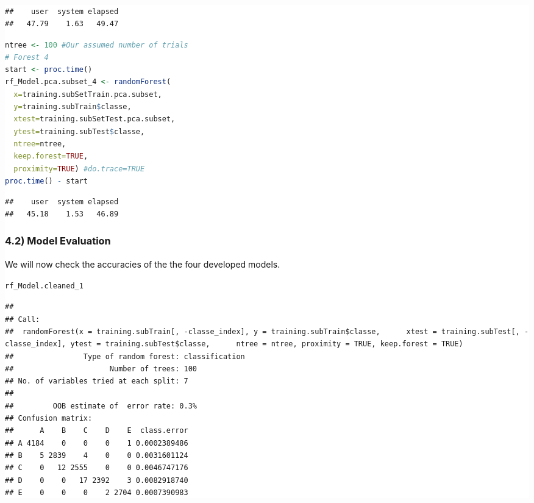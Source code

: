     ##    user  system elapsed 
    ##   47.79    1.63   49.47

``` r
ntree <- 100 #Our assumed number of trials
# Forest 4
start <- proc.time()
rf_Model.pca.subset_4 <- randomForest(
  x=training.subSetTrain.pca.subset, 
  y=training.subTrain$classe,
  xtest=training.subSetTest.pca.subset, 
  ytest=training.subTest$classe, 
  ntree=ntree,
  keep.forest=TRUE,
  proximity=TRUE) #do.trace=TRUE
proc.time() - start
```

    ##    user  system elapsed 
    ##   45.18    1.53   46.89

### 4.2) Model Evaluation

We will now check the accuracies of the the four developed models.

``` r
rf_Model.cleaned_1
```

    ## 
    ## Call:
    ##  randomForest(x = training.subTrain[, -classe_index], y = training.subTrain$classe,      xtest = training.subTest[, -classe_index], ytest = training.subTest$classe,      ntree = ntree, proximity = TRUE, keep.forest = TRUE) 
    ##                Type of random forest: classification
    ##                      Number of trees: 100
    ## No. of variables tried at each split: 7
    ## 
    ##         OOB estimate of  error rate: 0.3%
    ## Confusion matrix:
    ##      A    B    C    D    E  class.error
    ## A 4184    0    0    0    1 0.0002389486
    ## B    5 2839    4    0    0 0.0031601124
    ## C    0   12 2555    0    0 0.0046747176
    ## D    0    0   17 2392    3 0.0082918740
    ## E    0    0    0    2 2704 0.0007390983